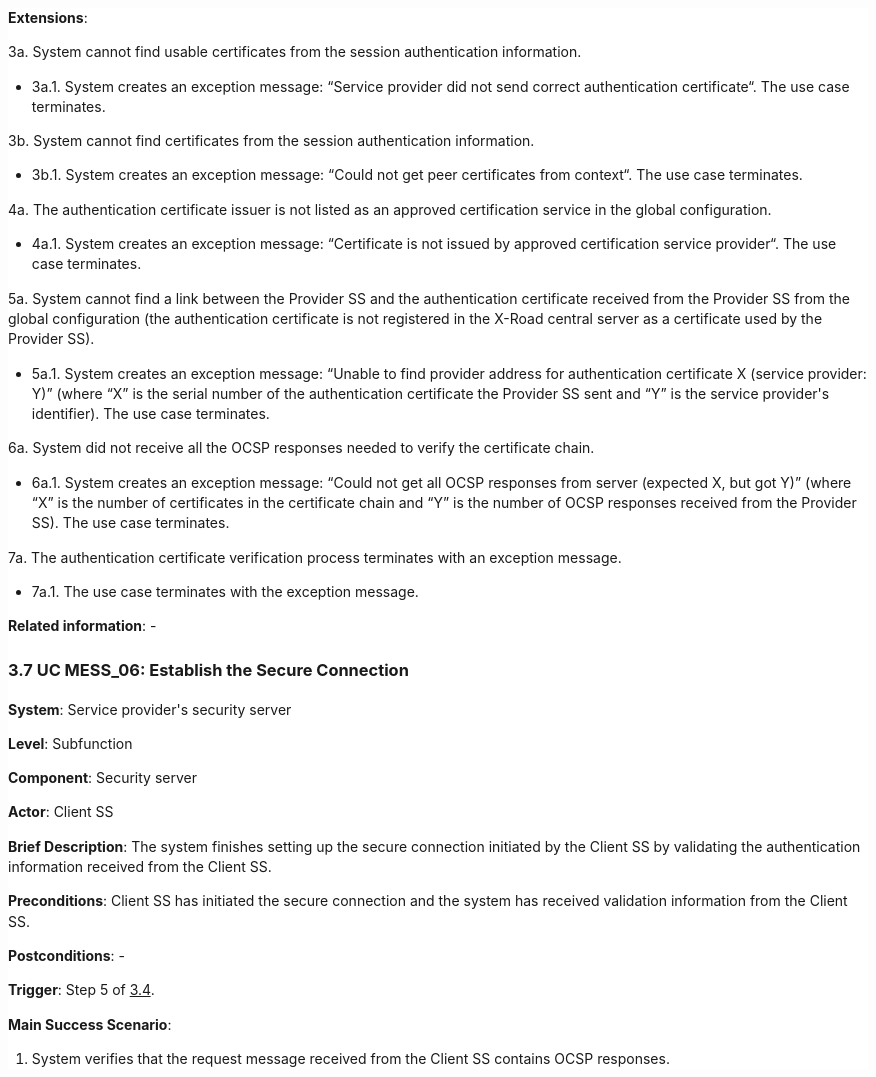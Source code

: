 **Extensions**:

3a. System cannot find usable certificates from the session authentication information.

  - 3a.1. System creates an exception message: “Service provider did not send correct authentication certificate“. The use case terminates.

3b. System cannot find certificates from the session authentication information.

  - 3b.1. System creates an exception message: “Could not get peer certificates from context“. The use case terminates.

4a. The authentication certificate issuer is not listed as an approved certification service in the global configuration.

  - 4a.1. System creates an exception message: “Certificate is not issued by approved certification service provider“. The use case terminates.

5a. System cannot find a link between the Provider SS and the authentication certificate received from the Provider SS from the global configuration (the authentication certificate is not registered in the X-Road central server as a certificate used by the Provider SS).

  - 5a.1. System creates an exception message: “Unable to find provider address for authentication certificate X (service provider: Y)” (where “X” is the serial number of the authentication certificate the Provider SS sent and “Y” is the service provider's identifier). The use case terminates.

6a. System did not receive all the OCSP responses needed to verify the certificate chain.

  - 6a.1. System creates an exception message: “Could not get all OCSP responses from server (expected X, but got Y)” (where “X” is the number of certificates in the certificate chain and “Y” is the number of OCSP responses received from the Provider SS). The use case terminates.

7a. The authentication certificate verification process terminates with an exception message.

  - 7a.1. The use case terminates with the exception message.

**Related information**: -


### 3.7 UC MESS\_06: Establish the Secure Connection

**System**: Service provider's security server

**Level**: Subfunction

**Component**: Security server

**Actor**: Client SS

**Brief Description**: The system finishes setting up the secure connection initiated by the Client SS by validating the authentication information received from the Client SS.

**Preconditions**: Client SS has initiated the secure connection and the system has received validation information from the Client SS.

**Postconditions**: -

**Trigger**: Step 5 of [3.4](#34-uc-mess_03-process-x-road-request-message).

**Main Success Scenario**:

1.  System verifies that the request message received from the Client SS contains OCSP responses.
